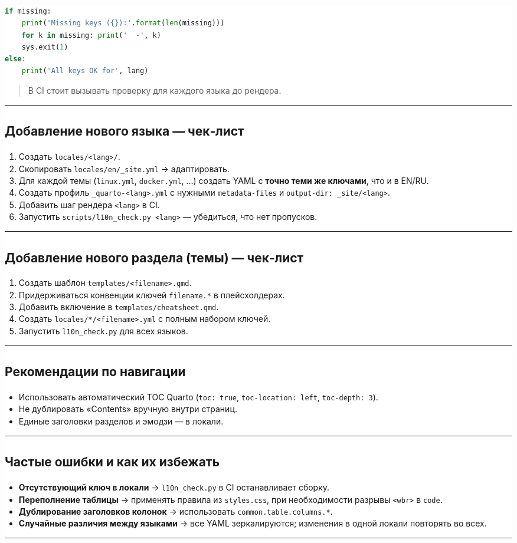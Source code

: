```python
if missing:
    print('Missing keys ({}):'.format(len(missing)))
    for k in missing: print('  -', k)
    sys.exit(1)
else:
    print('All keys OK for', lang)
```

> В CI стоит вызывать проверку для каждого языка до рендера.

---

## Добавление нового языка — чек‑лист

1. Создать `locales/<lang>/`.
2. Скопировать `locales/en/_site.yml` → адаптировать.
3. Для каждой темы (`linux.yml`, `docker.yml`, …) создать YAML с **точно теми же ключами**, что и в EN/RU.
4. Создать профиль `_quarto-<lang>.yml` с нужными `metadata-files` и `output-dir: _site/<lang>`.
5. Добавить шаг рендера `<lang>` в CI.
6. Запустить `scripts/l10n_check.py <lang>` — убедиться, что нет пропусков.

---

## Добавление нового раздела (темы) — чек‑лист

1. Создать шаблон `templates/<filename>.qmd`.
2. Придерживаться конвенции ключей `filename.*` в плейсхолдерах.
3. Добавить включение в `templates/cheatsheet.qmd`.
4. Создать `locales/*/<filename>.yml` с полным набором ключей.
5. Запустить `l10n_check.py` для всех языков.

---

## Рекомендации по навигации

- Использовать автоматический TOC Quarto (`toc: true`, `toc-location: left`, `toc-depth: 3`).
- Не дублировать «Contents» вручную внутри страниц.
- Единые заголовки разделов и эмодзи — в локали.

---

## Частые ошибки и как их избежать

- **Отсутствующий ключ в локали** → `l10n_check.py` в CI останавливает сборку.
- **Переполнение таблицы** → применять правила из `styles.css`, при необходимости разрывы `<wbr>` в `code`.
- **Дублирование заголовков колонок** → использовать `common.table.columns.*`.
- **Случайные различия между языками** → все YAML зеркалируются; изменения в одной локали повторять во всех.

---
